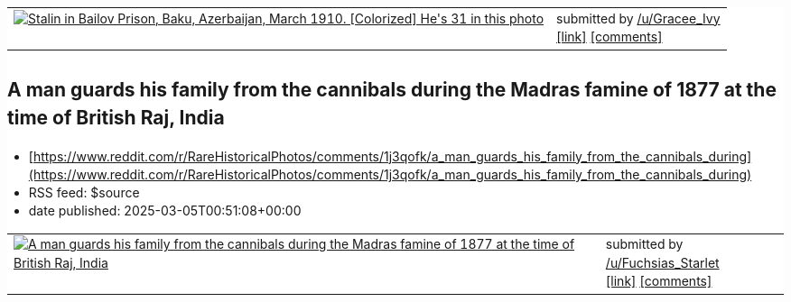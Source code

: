 <table> <tr><td> <a href="https://www.reddit.com/r/RareHistoricalPhotos/comments/1j3r7zr/stalin_in_bailov_prison_baku_azerbaijan_march/"> <img src="https://preview.redd.it/b3qepgvgvrme1.jpeg?width=640&amp;crop=smart&amp;auto=webp&amp;s=8e5337c2fd67b1b29192d2f7cc12d79b0232f25e" alt="Stalin in Bailov Prison, Baku, Azerbaijan, March 1910. [Colorized] He's 31 in this photo" title="Stalin in Bailov Prison, Baku, Azerbaijan, March 1910. [Colorized] He's 31 in this photo" /> </a> </td><td> &#32; submitted by &#32; <a href="https://www.reddit.com/user/Gracee_Ivy"> /u/Gracee_Ivy </a> <br/> <span><a href="https://i.redd.it/b3qepgvgvrme1.jpeg">[link]</a></span> &#32; <span><a href="https://www.reddit.com/r/RareHistoricalPhotos/comments/1j3r7zr/stalin_in_bailov_prison_baku_azerbaijan_march/">[comments]</a></span> </td></tr></table>

## A man guards his family from the cannibals during the Madras famine of 1877 at the time of British Raj, India
 - [https://www.reddit.com/r/RareHistoricalPhotos/comments/1j3qofk/a_man_guards_his_family_from_the_cannibals_during](https://www.reddit.com/r/RareHistoricalPhotos/comments/1j3qofk/a_man_guards_his_family_from_the_cannibals_during)
 - RSS feed: $source
 - date published: 2025-03-05T00:51:08+00:00

<table> <tr><td> <a href="https://www.reddit.com/r/RareHistoricalPhotos/comments/1j3qofk/a_man_guards_his_family_from_the_cannibals_during/"> <img src="https://preview.redd.it/8kekwequqrme1.jpeg?width=640&amp;crop=smart&amp;auto=webp&amp;s=d46f44f13568d823282a4bad69039e261637259f" alt="A man guards his family from the cannibals during the Madras famine of 1877 at the time of British Raj, India" title="A man guards his family from the cannibals during the Madras famine of 1877 at the time of British Raj, India" /> </a> </td><td> &#32; submitted by &#32; <a href="https://www.reddit.com/user/Fuchsias_Starlet"> /u/Fuchsias_Starlet </a> <br/> <span><a href="https://i.redd.it/8kekwequqrme1.jpeg">[link]</a></span> &#32; <span><a href="https://www.reddit.com/r/RareHistoricalPhotos/comments/1j3qofk/a_man_guards_his_family_from_the_cannibals_during/">[comments]</a></span> </td></tr></table>

